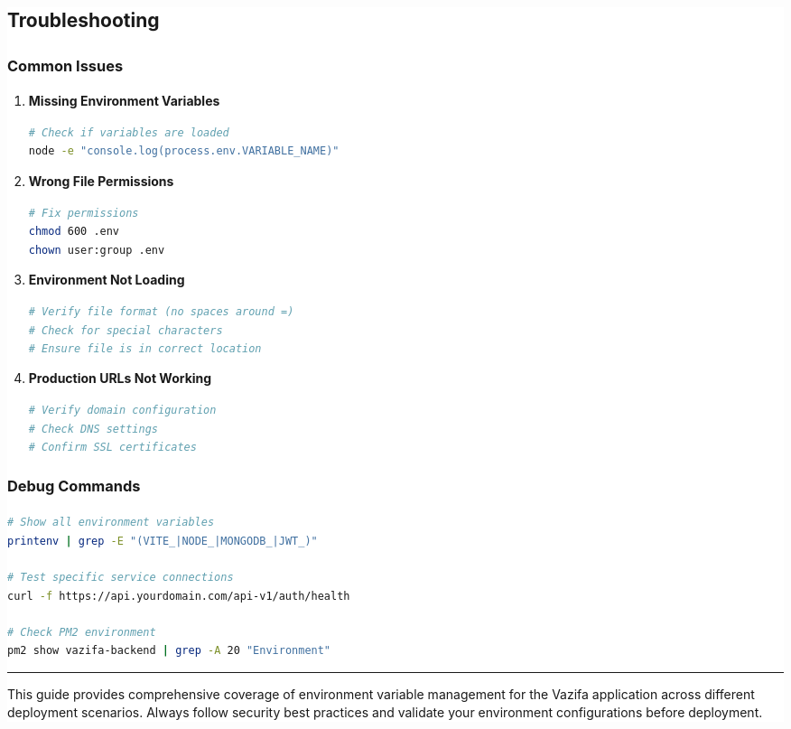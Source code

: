 ## Troubleshooting

### Common Issues

1. **Missing Environment Variables**
   ```bash
   # Check if variables are loaded
   node -e "console.log(process.env.VARIABLE_NAME)"
   ```

2. **Wrong File Permissions**
   ```bash
   # Fix permissions
   chmod 600 .env
   chown user:group .env
   ```

3. **Environment Not Loading**
   ```bash
   # Verify file format (no spaces around =)
   # Check for special characters
   # Ensure file is in correct location
   ```

4. **Production URLs Not Working**
   ```bash
   # Verify domain configuration
   # Check DNS settings
   # Confirm SSL certificates
   ```

### Debug Commands

```bash
# Show all environment variables
printenv | grep -E "(VITE_|NODE_|MONGODB_|JWT_)"

# Test specific service connections
curl -f https://api.yourdomain.com/api-v1/auth/health

# Check PM2 environment
pm2 show vazifa-backend | grep -A 20 "Environment"
```

---

This guide provides comprehensive coverage of environment variable management for the Vazifa application across different deployment scenarios. Always follow security best practices and validate your environment configurations before deployment.
